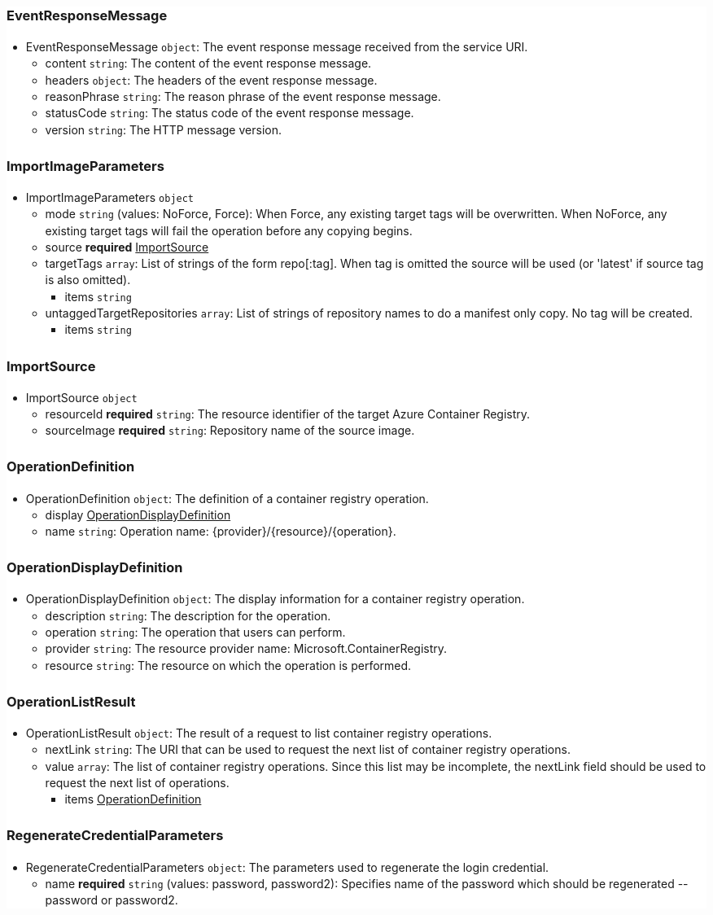 ### EventResponseMessage
* EventResponseMessage `object`: The event response message received from the service URI.
  * content `string`: The content of the event response message.
  * headers `object`: The headers of the event response message.
  * reasonPhrase `string`: The reason phrase of the event response message.
  * statusCode `string`: The status code of the event response message.
  * version `string`: The HTTP message version.

### ImportImageParameters
* ImportImageParameters `object`
  * mode `string` (values: NoForce, Force): When Force, any existing target tags will be overwritten. When NoForce, any existing target tags will fail the operation before any copying begins.
  * source **required** [ImportSource](#importsource)
  * targetTags `array`: List of strings of the form repo[:tag]. When tag is omitted the source will be used (or 'latest' if source tag is also omitted).
    * items `string`
  * untaggedTargetRepositories `array`: List of strings of repository names to do a manifest only copy. No tag will be created.
    * items `string`

### ImportSource
* ImportSource `object`
  * resourceId **required** `string`: The resource identifier of the target Azure Container Registry.
  * sourceImage **required** `string`: Repository name of the source image.

### OperationDefinition
* OperationDefinition `object`: The definition of a container registry operation.
  * display [OperationDisplayDefinition](#operationdisplaydefinition)
  * name `string`: Operation name: {provider}/{resource}/{operation}.

### OperationDisplayDefinition
* OperationDisplayDefinition `object`: The display information for a container registry operation.
  * description `string`: The description for the operation.
  * operation `string`: The operation that users can perform.
  * provider `string`: The resource provider name: Microsoft.ContainerRegistry.
  * resource `string`: The resource on which the operation is performed.

### OperationListResult
* OperationListResult `object`: The result of a request to list container registry operations.
  * nextLink `string`: The URI that can be used to request the next list of container registry operations.
  * value `array`: The list of container registry operations. Since this list may be incomplete, the nextLink field should be used to request the next list of operations.
    * items [OperationDefinition](#operationdefinition)

### RegenerateCredentialParameters
* RegenerateCredentialParameters `object`: The parameters used to regenerate the login credential.
  * name **required** `string` (values: password, password2): Specifies name of the password which should be regenerated -- password or password2.
